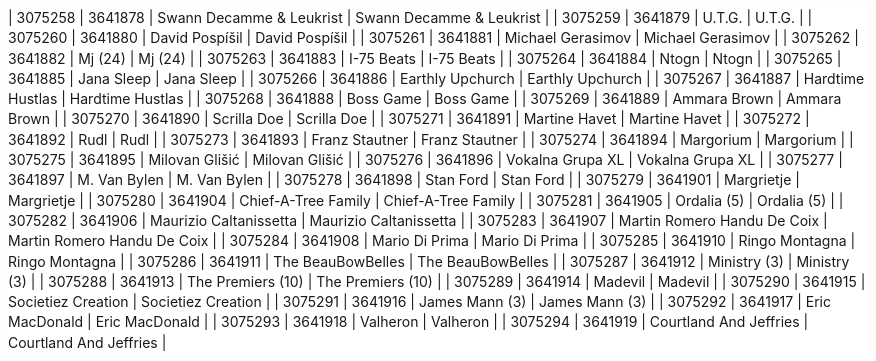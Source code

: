 | 3075258 | 3641878 | Swann Decamme & Leukrist | Swann Decamme & Leukrist |
| 3075259 | 3641879 | U.T.G. | U.T.G. |
| 3075260 | 3641880 | David Pospíšil | David Pospíšil |
| 3075261 | 3641881 | Michael Gerasimov | Michael Gerasimov |
| 3075262 | 3641882 | Mj (24) | Mj (24) |
| 3075263 | 3641883 | I-75 Beats | I-75 Beats |
| 3075264 | 3641884 | Ntogn | Ntogn |
| 3075265 | 3641885 | Jana Sleep | Jana Sleep |
| 3075266 | 3641886 | Earthly Upchurch | Earthly Upchurch |
| 3075267 | 3641887 | Hardtime Hustlas | Hardtime Hustlas |
| 3075268 | 3641888 | Boss Game | Boss Game |
| 3075269 | 3641889 | Ammara Brown | Ammara Brown |
| 3075270 | 3641890 | Scrilla Doe | Scrilla Doe |
| 3075271 | 3641891 | Martine Havet | Martine Havet |
| 3075272 | 3641892 | Rudl | Rudl |
| 3075273 | 3641893 | Franz Stautner | Franz Stautner |
| 3075274 | 3641894 | Margorium | Margorium |
| 3075275 | 3641895 | Milovan Glišić | Milovan Glišić |
| 3075276 | 3641896 | Vokalna Grupa XL | Vokalna Grupa XL |
| 3075277 | 3641897 | M. Van Bylen | M. Van Bylen |
| 3075278 | 3641898 | Stan Ford | Stan Ford |
| 3075279 | 3641901 | Margrietje | Margrietje |
| 3075280 | 3641904 | Chief-A-Tree Family | Chief-A-Tree Family |
| 3075281 | 3641905 | Ordalia (5) | Ordalia (5) |
| 3075282 | 3641906 | Maurizio Caltanissetta | Maurizio Caltanissetta |
| 3075283 | 3641907 | Martin Romero Handu De Coix | Martin Romero Handu De Coix |
| 3075284 | 3641908 | Mario Di Prima | Mario Di Prima |
| 3075285 | 3641910 | Ringo Montagna | Ringo Montagna |
| 3075286 | 3641911 | The BeauBowBelles | The BeauBowBelles |
| 3075287 | 3641912 | Ministry (3) | Ministry (3) |
| 3075288 | 3641913 | The Premiers (10) | The Premiers (10) |
| 3075289 | 3641914 | Madevil | Madevil |
| 3075290 | 3641915 | Societiez Creation | Societiez Creation |
| 3075291 | 3641916 | James Mann (3) | James Mann (3) |
| 3075292 | 3641917 | Eric MacDonald | Eric MacDonald |
| 3075293 | 3641918 | Valheron | Valheron |
| 3075294 | 3641919 | Courtland And Jeffries | Courtland And Jeffries |